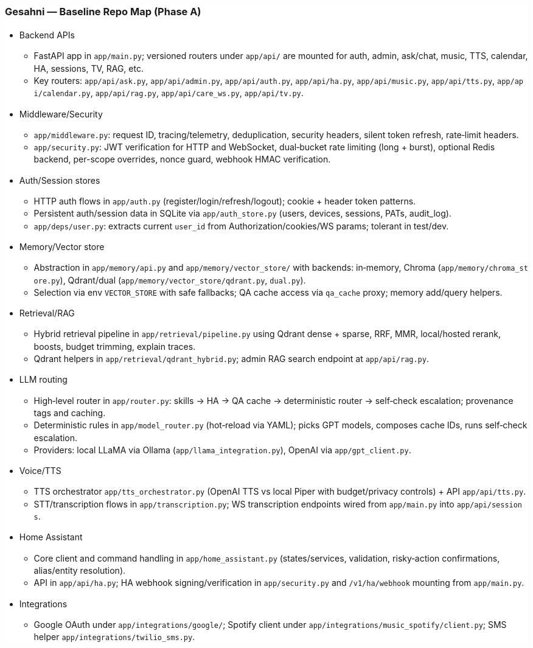 ### Gesahni — Baseline Repo Map (Phase A)

- Backend APIs
  - FastAPI app in `app/main.py`; versioned routers under `app/api/` are mounted for auth, admin, ask/chat, music, TTS, calendar, HA, sessions, TV, RAG, etc.
  - Key routers: `app/api/ask.py`, `app/api/admin.py`, `app/api/auth.py`, `app/api/ha.py`, `app/api/music.py`, `app/api/tts.py`, `app/api/calendar.py`, `app/api/rag.py`, `app/api/care_ws.py`, `app/api/tv.py`.

- Middleware/Security
  - `app/middleware.py`: request ID, tracing/telemetry, deduplication, security headers, silent token refresh, rate‑limit headers.
  - `app/security.py`: JWT verification for HTTP and WebSocket, dual‑bucket rate limiting (long + burst), optional Redis backend, per-scope overrides, nonce guard, webhook HMAC verification.

- Auth/Session stores
  - HTTP auth flows in `app/auth.py` (register/login/refresh/logout); cookie + header token patterns.
  - Persistent auth/session data in SQLite via `app/auth_store.py` (users, devices, sessions, PATs, audit_log).
  - `app/deps/user.py`: extracts current `user_id` from Authorization/cookies/WS params; tolerant in test/dev.

- Memory/Vector store
  - Abstraction in `app/memory/api.py` and `app/memory/vector_store/` with backends: in‑memory, Chroma (`app/memory/chroma_store.py`), Qdrant/dual (`app/memory/vector_store/qdrant.py`, `dual.py`).
  - Selection via env `VECTOR_STORE` with safe fallbacks; QA cache access via `qa_cache` proxy; memory add/query helpers.

- Retrieval/RAG
  - Hybrid retrieval pipeline in `app/retrieval/pipeline.py` using Qdrant dense + sparse, RRF, MMR, local/hosted rerank, boosts, budget trimming, explain traces.
  - Qdrant helpers in `app/retrieval/qdrant_hybrid.py`; admin RAG search endpoint at `app/api/rag.py`.

- LLM routing
  - High‑level router in `app/router.py`: skills → HA → QA cache → deterministic router → self‑check escalation; provenance tags and caching.
  - Deterministic rules in `app/model_router.py` (hot‑reload via YAML); picks GPT models, composes cache IDs, runs self‑check escalation.
  - Providers: local LLaMA via Ollama (`app/llama_integration.py`), OpenAI via `app/gpt_client.py`.

- Voice/TTS
  - TTS orchestrator `app/tts_orchestrator.py` (OpenAI TTS vs local Piper with budget/privacy controls) + API `app/api/tts.py`.
  - STT/transcription flows in `app/transcription.py`; WS transcription endpoints wired from `app/main.py` into `app/api/sessions`.

- Home Assistant
  - Core client and command handling in `app/home_assistant.py` (states/services, validation, risky‑action confirmations, alias/entity resolution).
  - API in `app/api/ha.py`; HA webhook signing/verification in `app/security.py` and `/v1/ha/webhook` mounting from `app/main.py`.

- Integrations
  - Google OAuth under `app/integrations/google/`; Spotify client under `app/integrations/music_spotify/client.py`; SMS helper `app/integrations/twilio_sms.py`.

